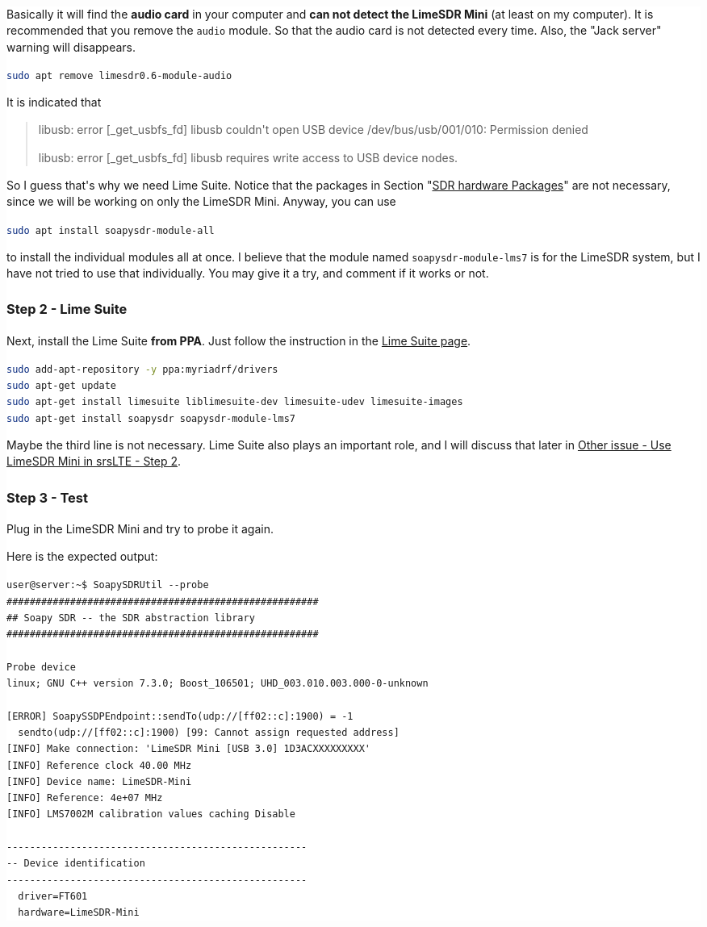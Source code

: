 Basically it will find the **audio card** in your computer and **can not detect the LimeSDR Mini** (at least on my computer). It is recommended that you remove the `audio` module. So that the audio card is not detected every time. Also, the "Jack server" warning will disappears.

```sh
sudo apt remove limesdr0.6-module-audio
```

It is indicated that

> libusb: error [\_get\_usbfs\_fd] libusb couldn't open USB device /dev/bus/usb/001/010: Permission denied
> 
> libusb: error [\_get\_usbfs\_fd] libusb requires write access to USB device nodes.

So I guess that's why we need Lime Suite. Notice that the packages in Section "[SDR hardware Packages](https://github.com/pothosware/PothosCore/wiki/Ubuntu#sdr-hardware-packages)" are not necessary, since we will be working on only the LimeSDR Mini. Anyway, you can use

```sh
sudo apt install soapysdr-module-all
```

to install the individual modules all at once. I believe that the module named `soapysdr-module-lms7` is for the LimeSDR system, but I have not tried to use that individually. You may give it a try, and comment if it works or not.

### Step 2 - Lime Suite

Next, install the Lime Suite **from PPA**. Just follow the instruction in the [Lime Suite page](https://wiki.myriadrf.org/Lime_Suite#Ubuntu_PPA).

```sh
sudo add-apt-repository -y ppa:myriadrf/drivers
sudo apt-get update
sudo apt-get install limesuite liblimesuite-dev limesuite-udev limesuite-images
sudo apt-get install soapysdr soapysdr-module-lms7
```

Maybe the third line is not necessary. Lime Suite also plays an important role, and I will discuss that later in [Other issue - Use LimeSDR Mini in srsLTE - Step 2](./#step-2---calibration).

### Step 3 - Test

Plug in the LimeSDR Mini and try to probe it again.

Here is the expected output:

```
user@server:~$ SoapySDRUtil --probe
######################################################
## Soapy SDR -- the SDR abstraction library
######################################################

Probe device
linux; GNU C++ version 7.3.0; Boost_106501; UHD_003.010.003.000-0-unknown

[ERROR] SoapySSDPEndpoint::sendTo(udp://[ff02::c]:1900) = -1
  sendto(udp://[ff02::c]:1900) [99: Cannot assign requested address]
[INFO] Make connection: 'LimeSDR Mini [USB 3.0] 1D3ACXXXXXXXXX'
[INFO] Reference clock 40.00 MHz
[INFO] Device name: LimeSDR-Mini
[INFO] Reference: 4e+07 MHz
[INFO] LMS7002M calibration values caching Disable

----------------------------------------------------
-- Device identification
----------------------------------------------------
  driver=FT601
  hardware=LimeSDR-Mini
```